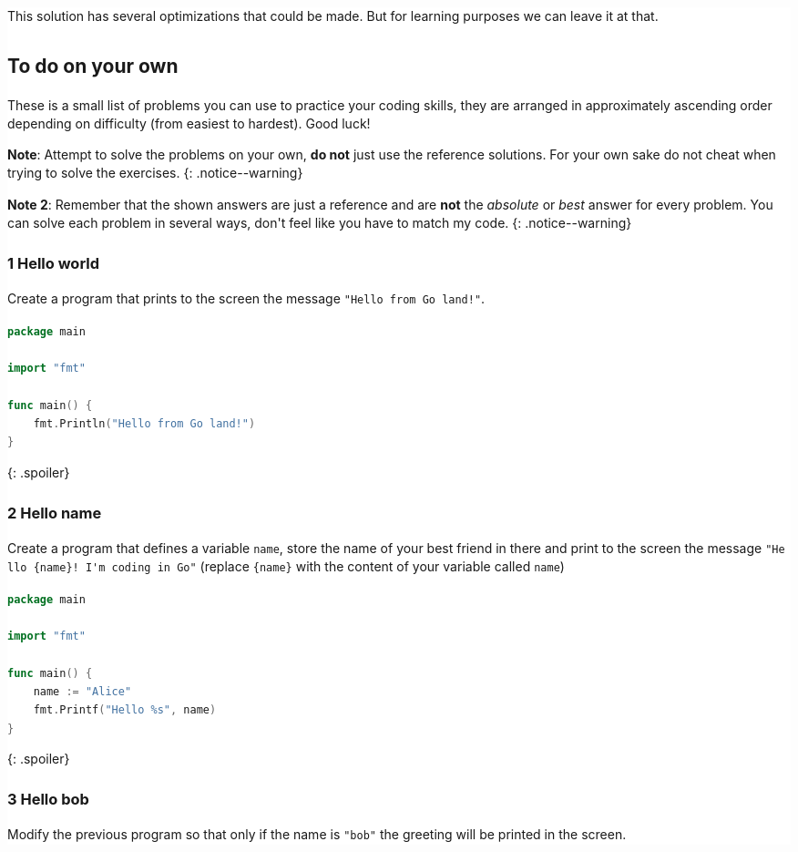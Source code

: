 This solution has several optimizations that could be made. But for learning purposes we can leave it at that.


## To do on your own
These is a small list of problems you can use to practice your coding skills, they are arranged in approximately
ascending order depending on difficulty (from easiest to hardest). Good luck!

**Note**: Attempt to solve the problems on your own, **do not** just use the reference solutions. For your own sake do
not cheat when trying to solve the exercises.
{: .notice--warning}

**Note 2**: Remember that the shown answers are just a reference and are **not** the _absolute_ or _best_ answer for every
problem. You can solve each problem in several ways, don't feel like you have to match my code.
{: .notice--warning}


### 1 Hello world
Create a program that prints to the screen the message `"Hello from Go land!"`.

```go
package main

import "fmt"

func main() {
	fmt.Println("Hello from Go land!")
}
```
{: .spoiler}

### 2 Hello name
Create a program that defines a variable `name`, store the name of your best friend in there and print to the screen
   the message `"Hello {name}! I'm coding in Go"` (replace `{name}` with the content of your variable called `name`)

```go
package main

import "fmt"

func main() {
	name := "Alice"
	fmt.Printf("Hello %s", name)
}
```
{: .spoiler}

### 3 Hello bob
Modify the previous program so that only if the name is `"bob"` the greeting will be printed in the screen.
